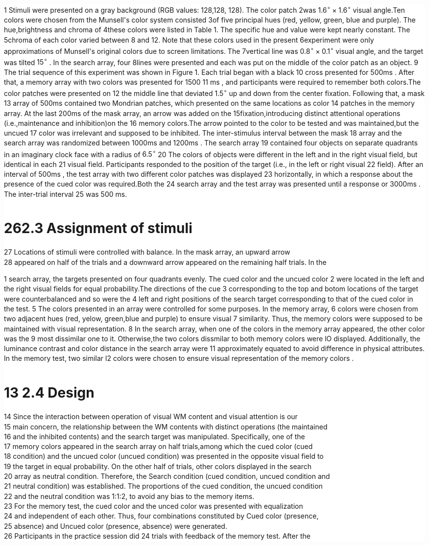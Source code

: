1 Stimuli were presented on a gray background (RGB values: 128,128, 128). The color patch 2was $1 . 6 ^ { \circ } \times 1 . 6 ^ { \circ }$ visual angle.Ten colors were chosen from the Munsell's color system consisted 3of five principal hues (red, yellow, green, blue and purple). The hue,brightness and chroma of 4these colors were listed in Table 1. The specific hue and value were kept nearly constant. The 5chroma of each color varied between 8 and 12. Note that these colors used in the present 6experiment were only approximations of Munsell's original colors due to screen limitations. The 7vertical line was $0 . 8 ^ { \circ } \times 0 . 1 ^ { \circ }$ visual angle, and the target was tilted $1 5 ^ { \circ }$ . In the search array, four 8lines were presented and each was put on the middle of the color patch as an object. 9 The trial sequence of this experiment was shown in Figure 1. Each trial began with a black 10 cross presented for $5 0 0 \mathrm { m s }$ . After that, a memory array with two colors was presented for 1500 $1 1 ~ \mathrm { m s }$ , and participants were required to remember both colors.The color patches were presented on 12 the middle line that deviated $1 . 5 ^ { \circ }$ up and down from the center fixation. Following that, a mask 13 array of $5 0 0 \mathrm { m s }$ contained two Mondrian patches, which presented on the same locations as color 14 patches in the memory array. At the last $2 0 0 \mathrm { { m s } }$ of the mask array, an arrow was added on the 15fixation,introducing distinct attentional operations (i.e.,maintenance and inhibition)on the 16 memory colors.The arrow pointed to the color to be tested and was maintained,but the uncued 17 color was irrelevant and supposed to be inhibited. The inter-stimulus interval between the mask 18 array and the search array was randomized between $1 0 0 0 \mathrm { { m s } }$ and $1 2 0 0 \mathrm { m s }$ . The search array 19 contained four objects on separate quadrants in an imaginary clock face with a radius of $6 . 5 ^ { \circ }$ 20 The colors of objects were different in the left and in the right visual field, but identical in each 21 visual field. Participants responded to the position of the target (i.e., in the left or right visual 22 field). After an interval of $5 0 0 \mathrm { m s }$ , the test array with two different color patches was displayed 23 horizontally, in which a response about the presence of the cued color was required.Both the 24 search array and the test array was presented until a response or $3 0 0 0 \mathrm { m s }$ . The inter-trial interval 25 was 500 ms.

# 262.3 Assignment of stimuli

27 Locations of stimuli were controlled with balance. In the mask array, an upward arrow   
28 appeared on half of the trials and a downward arrow appeared on the remaining half trials. In the

1 search array, the targets presented on four quadrants evenly. The cued color and the uncued color 2 were located in the left and the right visual fields for equal probability.The directions of the cue 3 corresponding to the top and botom locations of the target were counterbalanced and so were the 4 left and right positions of the search target corresponding to that of the cued color in the test. 5 The colors presented in an array were controlled for some purposes. In the memory array, 6 colors were chosen from two adjacent hues (red, yelow, green,blue and purple) to ensure visual 7 similarity. Thus, the memory colors were supposed to be maintained with visual representation. 8 In the search array, when one of the colors in the memory array appeared, the other color was the 9 most dissimilar one to it. Otherwise,the two colors dissmilar to both memory colors were lO displayed. Additionally, the luminance contrast and color distance in the search array were 11 approximately equated to avoid difference in physical attributes. In the memory test, two similar l2 colors were chosen to ensure visual representation of the memory colors .

# 13 2.4 Design

14 Since the interaction between operation of visual WM content and visual attention is our   
15 main concern, the relationship between the WM contents with distinct operations (the maintained   
16 and the inhibited contents) and the search target was manipulated. Specifically, one of the   
17 memory colors appeared in the search array on half trials,among which the cued color (cued   
18 condition) and the uncued color (uncued condition) was presented in the opposite visual field to   
19 the target in equal probability. On the other half of trials, other colors displayed in the search   
20 array as neutral condition. Therefore, the Search condition (cued condition, uncued condition and   
21 neutral condition) was established. The proportions of the cued condition, the uncued condition   
22 and the neutral condition was 1:1:2, to avoid any bias to the memory items.   
23 For the memory test, the cued color and the unced color was presented with equalization   
24 and independent of each other. Thus, four combinations constituted by Cued color (presence,   
25 absence) and Uncued color (presence, absence) were generated.   
26 Participants in the practice session did 24 trials with feedback of the memory test. After the   